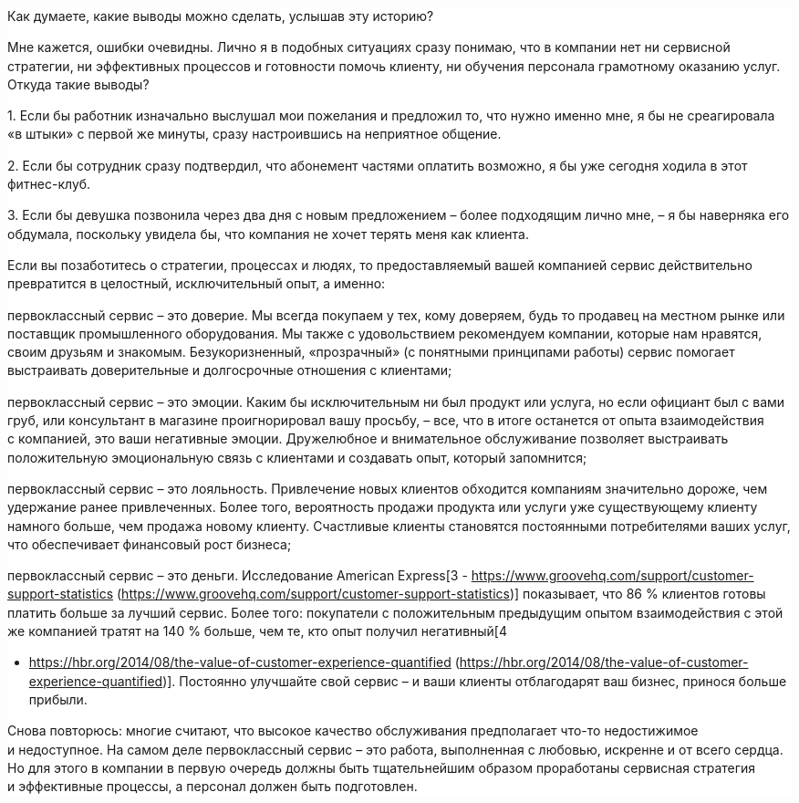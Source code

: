 Как думаете, какие выводы можно сделать, услышав эту историю?

Мне кажется, ошибки очевидны. Лично я в подобных ситуациях сразу
понимаю, что в компании нет ни сервисной стратегии, ни эффективных
процессов и готовности помочь клиенту, ни обучения персонала грамотному
оказанию услуг. Откуда такие выводы?

1. Если бы работник изначально выслушал мои пожелания и предложил то,
что нужно именно мне, я бы не среагировала «в штыки» с первой же минуты,
сразу настроившись на неприятное общение.

2. Если бы сотрудник сразу подтвердил, что абонемент частями оплатить
возможно, я бы уже сегодня ходила в этот фитнес-клуб.

3. Если бы девушка позвонила через два дня с новым предложением – более
подходящим лично мне, – я бы наверняка его обдумала, поскольку увидела
бы, что компания не хочет терять меня как клиента.

Если вы позаботитесь о стратегии, процессах и людях, то предоставляемый
вашей компанией сервис действительно превратится в целостный,
исключительный опыт, а именно:

первоклассный сервис – это доверие. Мы всегда покупаем у тех, кому
доверяем, будь то продавец на местном рынке или поставщик промышленного
оборудования. Мы также с удовольствием рекомендуем компании, которые нам
нравятся, своим друзьям и знакомым. Безукоризненный, «прозрачный» (с
понятными принципами работы) сервис помогает выстраивать доверительные
и долгосрочные отношения с клиентами;

первоклассный сервис – это эмоции. Каким бы исключительным ни был
продукт или услуга, но если официант был с вами груб, или консультант
в магазине проигнорировал вашу просьбу, – все, что в итоге останется от
опыта взаимодействия с компанией, это ваши негативные эмоции.
Дружелюбное и внимательное обслуживание позволяет выстраивать
положительную эмоциональную связь с клиентами и создавать опыт, который
запомнится;

первоклассный сервис – это лояльность. Привлечение новых клиентов
обходится компаниям значительно дороже, чем удержание ранее
привлеченных. Более того, вероятность продажи продукта или услуги уже
существующему клиенту намного больше, чем продажа новому клиенту.
Счастливые клиенты становятся постоянными потребителями ваших услуг, что
обеспечивает финансовый рост бизнеса;

первоклассный сервис – это деньги. Исследование American Express\[3 -
https://www.groovehq.com/support/customer-support-statistics
(https://www.groovehq.com/support/customer-support-statistics)\] показывает,
что 86 % клиентов готовы платить больше за лучший сервис. Более того:
покупатели с положительным предыдущим опытом взаимодействия с этой же
компанией тратят на 140 % больше, чем те, кто опыт получил негативный\[4
- https://hbr.org/2014/08/the-value-of-customer-experience-quantified
(https://hbr.org/2014/08/the-value-of-customer-experience-quantified)\].
Постоянно улучшайте свой сервис – и ваши клиенты отблагодарят ваш
бизнес, принося больше прибыли.

Снова повторюсь: многие считают, что высокое качество обслуживания
предполагает что-то недостижимое и недоступное. На самом деле
первоклассный сервис – это работа, выполненная с любовью, искренне и от
всего сердца. Но для этого в компании в первую очередь должны быть
тщательнейшим образом проработаны сервисная стратегия и эффективные
процессы, а персонал должен быть подготовлен.
